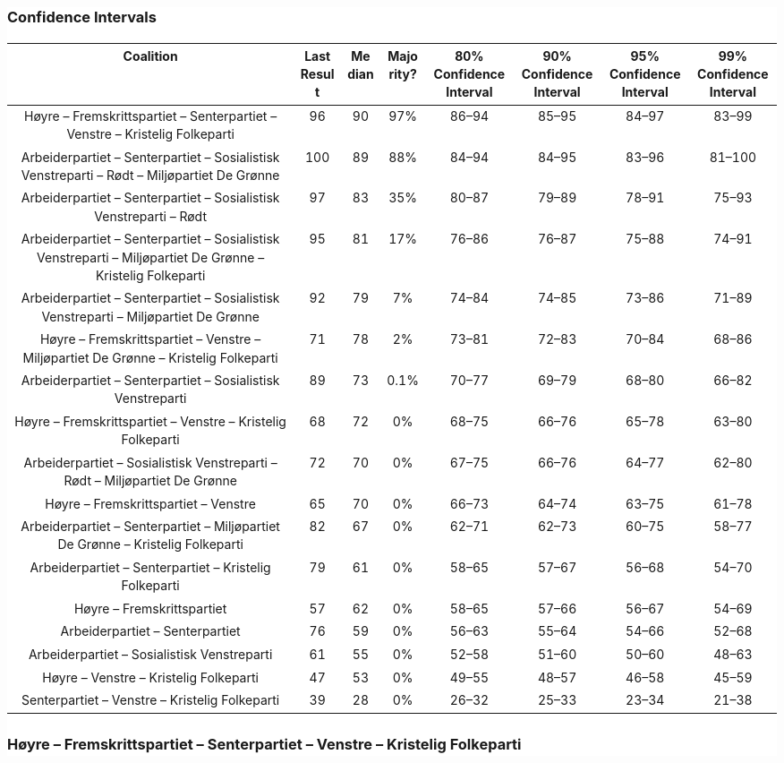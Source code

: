 ### Confidence Intervals

| Coalition | Last Result | Median | Majority? | 80% Confidence Interval | 90% Confidence Interval | 95% Confidence Interval | 99% Confidence Interval |
|:---------:|:-----------:|:------:|:---------:|:-----------------------:|:-----------------------:|:-----------------------:|:-----------------------:|
| Høyre – Fremskrittspartiet – Senterpartiet – Venstre – Kristelig Folkeparti | 96 | 90 | 97% | 86–94 | 85–95 | 84–97 | 83–99 |
| Arbeiderpartiet – Senterpartiet – Sosialistisk Venstreparti – Rødt – Miljøpartiet De Grønne | 100 | 89 | 88% | 84–94 | 84–95 | 83–96 | 81–100 |
| Arbeiderpartiet – Senterpartiet – Sosialistisk Venstreparti – Rødt | 97 | 83 | 35% | 80–87 | 79–89 | 78–91 | 75–93 |
| Arbeiderpartiet – Senterpartiet – Sosialistisk Venstreparti – Miljøpartiet De Grønne – Kristelig Folkeparti | 95 | 81 | 17% | 76–86 | 76–87 | 75–88 | 74–91 |
| Arbeiderpartiet – Senterpartiet – Sosialistisk Venstreparti – Miljøpartiet De Grønne | 92 | 79 | 7% | 74–84 | 74–85 | 73–86 | 71–89 |
| Høyre – Fremskrittspartiet – Venstre – Miljøpartiet De Grønne – Kristelig Folkeparti | 71 | 78 | 2% | 73–81 | 72–83 | 70–84 | 68–86 |
| Arbeiderpartiet – Senterpartiet – Sosialistisk Venstreparti | 89 | 73 | 0.1% | 70–77 | 69–79 | 68–80 | 66–82 |
| Høyre – Fremskrittspartiet – Venstre – Kristelig Folkeparti | 68 | 72 | 0% | 68–75 | 66–76 | 65–78 | 63–80 |
| Arbeiderpartiet – Sosialistisk Venstreparti – Rødt – Miljøpartiet De Grønne | 72 | 70 | 0% | 67–75 | 66–76 | 64–77 | 62–80 |
| Høyre – Fremskrittspartiet – Venstre | 65 | 70 | 0% | 66–73 | 64–74 | 63–75 | 61–78 |
| Arbeiderpartiet – Senterpartiet – Miljøpartiet De Grønne – Kristelig Folkeparti | 82 | 67 | 0% | 62–71 | 62–73 | 60–75 | 58–77 |
| Arbeiderpartiet – Senterpartiet – Kristelig Folkeparti | 79 | 61 | 0% | 58–65 | 57–67 | 56–68 | 54–70 |
| Høyre – Fremskrittspartiet | 57 | 62 | 0% | 58–65 | 57–66 | 56–67 | 54–69 |
| Arbeiderpartiet – Senterpartiet | 76 | 59 | 0% | 56–63 | 55–64 | 54–66 | 52–68 |
| Arbeiderpartiet – Sosialistisk Venstreparti | 61 | 55 | 0% | 52–58 | 51–60 | 50–60 | 48–63 |
| Høyre – Venstre – Kristelig Folkeparti | 47 | 53 | 0% | 49–55 | 48–57 | 46–58 | 45–59 |
| Senterpartiet – Venstre – Kristelig Folkeparti | 39 | 28 | 0% | 26–32 | 25–33 | 23–34 | 21–38 |

### Høyre – Fremskrittspartiet – Senterpartiet – Venstre – Kristelig Folkeparti
